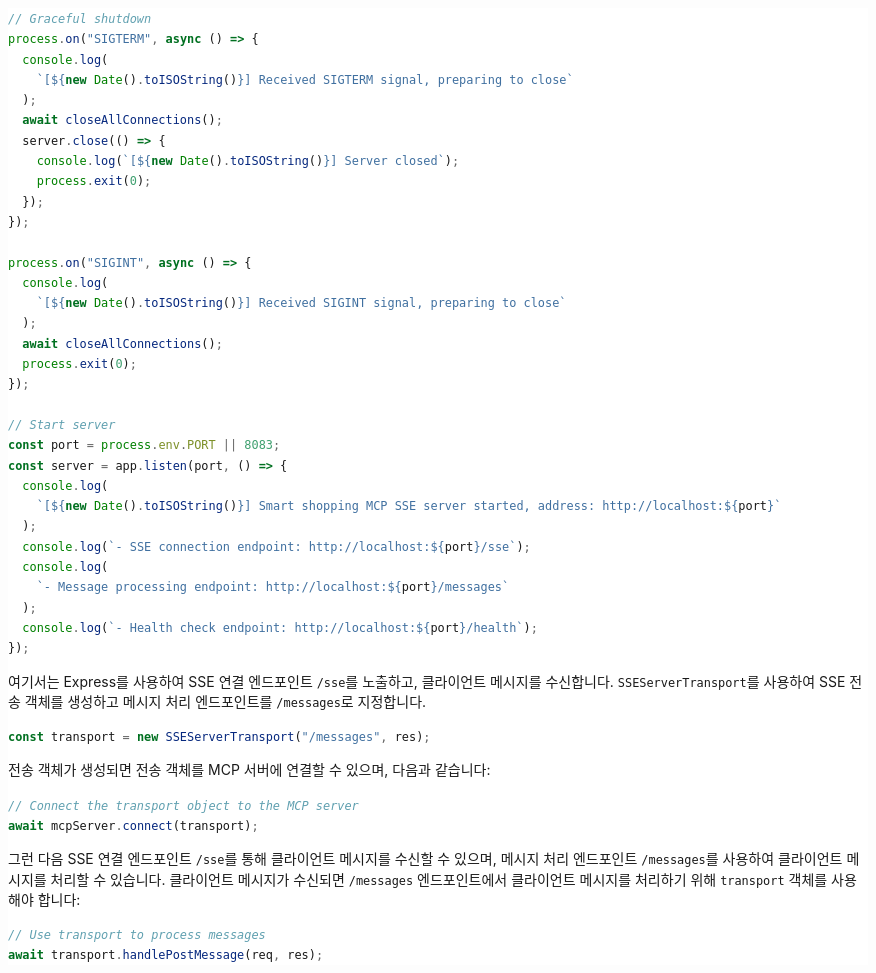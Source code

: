 ```typescript
// Graceful shutdown
process.on("SIGTERM", async () => {
  console.log(
    `[${new Date().toISOString()}] Received SIGTERM signal, preparing to close`
  );
  await closeAllConnections();
  server.close(() => {
    console.log(`[${new Date().toISOString()}] Server closed`);
    process.exit(0);
  });
});

process.on("SIGINT", async () => {
  console.log(
    `[${new Date().toISOString()}] Received SIGINT signal, preparing to close`
  );
  await closeAllConnections();
  process.exit(0);
});

// Start server
const port = process.env.PORT || 8083;
const server = app.listen(port, () => {
  console.log(
    `[${new Date().toISOString()}] Smart shopping MCP SSE server started, address: http://localhost:${port}`
  );
  console.log(`- SSE connection endpoint: http://localhost:${port}/sse`);
  console.log(
    `- Message processing endpoint: http://localhost:${port}/messages`
  );
  console.log(`- Health check endpoint: http://localhost:${port}/health`);
});
```

여기서는 Express를 사용하여 SSE 연결 엔드포인트 `/sse`를 노출하고, 클라이언트 메시지를 수신합니다. `SSEServerTransport`를 사용하여 SSE 전송 객체를 생성하고 메시지 처리 엔드포인트를 `/messages`로 지정합니다.

```typescript
const transport = new SSEServerTransport("/messages", res);
```

전송 객체가 생성되면 전송 객체를 MCP 서버에 연결할 수 있으며, 다음과 같습니다:

```typescript
// Connect the transport object to the MCP server
await mcpServer.connect(transport);
```

그런 다음 SSE 연결 엔드포인트 `/sse`를 통해 클라이언트 메시지를 수신할 수 있으며, 메시지 처리 엔드포인트 `/messages`를 사용하여 클라이언트 메시지를 처리할 수 있습니다. 클라이언트 메시지가 수신되면 `/messages` 엔드포인트에서 클라이언트 메시지를 처리하기 위해 `transport` 객체를 사용해야 합니다:

```typescript
// Use transport to process messages
await transport.handlePostMessage(req, res);
```
